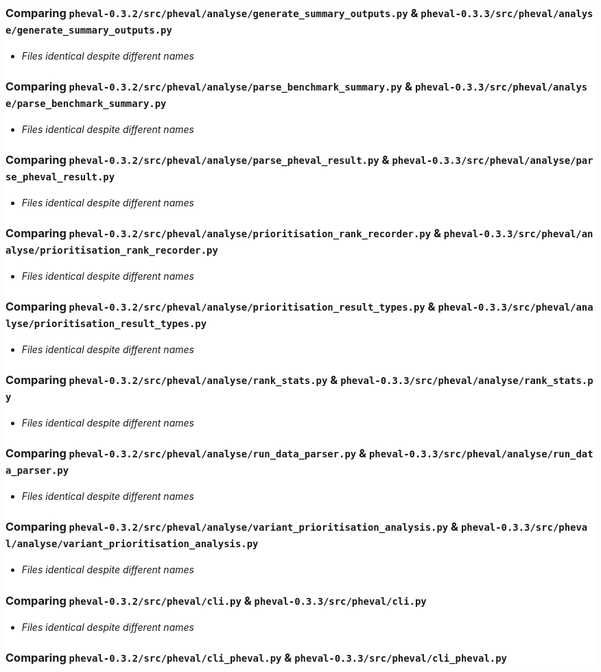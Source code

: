 ### Comparing `pheval-0.3.2/src/pheval/analyse/generate_summary_outputs.py` & `pheval-0.3.3/src/pheval/analyse/generate_summary_outputs.py`

 * *Files identical despite different names*

### Comparing `pheval-0.3.2/src/pheval/analyse/parse_benchmark_summary.py` & `pheval-0.3.3/src/pheval/analyse/parse_benchmark_summary.py`

 * *Files identical despite different names*

### Comparing `pheval-0.3.2/src/pheval/analyse/parse_pheval_result.py` & `pheval-0.3.3/src/pheval/analyse/parse_pheval_result.py`

 * *Files identical despite different names*

### Comparing `pheval-0.3.2/src/pheval/analyse/prioritisation_rank_recorder.py` & `pheval-0.3.3/src/pheval/analyse/prioritisation_rank_recorder.py`

 * *Files identical despite different names*

### Comparing `pheval-0.3.2/src/pheval/analyse/prioritisation_result_types.py` & `pheval-0.3.3/src/pheval/analyse/prioritisation_result_types.py`

 * *Files identical despite different names*

### Comparing `pheval-0.3.2/src/pheval/analyse/rank_stats.py` & `pheval-0.3.3/src/pheval/analyse/rank_stats.py`

 * *Files identical despite different names*

### Comparing `pheval-0.3.2/src/pheval/analyse/run_data_parser.py` & `pheval-0.3.3/src/pheval/analyse/run_data_parser.py`

 * *Files identical despite different names*

### Comparing `pheval-0.3.2/src/pheval/analyse/variant_prioritisation_analysis.py` & `pheval-0.3.3/src/pheval/analyse/variant_prioritisation_analysis.py`

 * *Files identical despite different names*

### Comparing `pheval-0.3.2/src/pheval/cli.py` & `pheval-0.3.3/src/pheval/cli.py`

 * *Files identical despite different names*

### Comparing `pheval-0.3.2/src/pheval/cli_pheval.py` & `pheval-0.3.3/src/pheval/cli_pheval.py`
